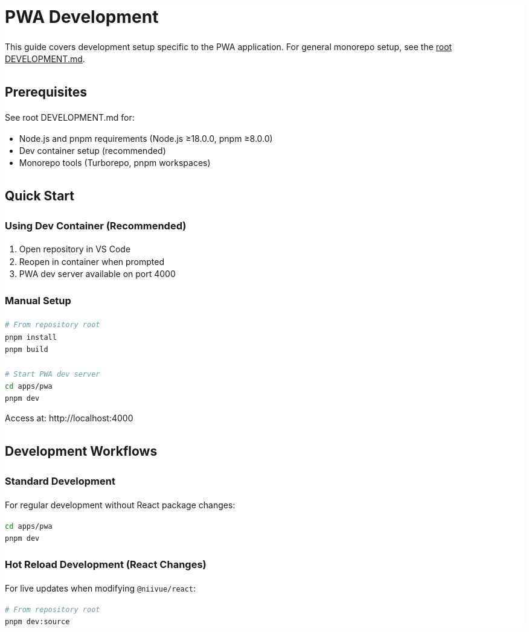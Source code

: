 # PWA Development

This guide covers development setup specific to the PWA application. For general monorepo setup, see the [root DEVELOPMENT.md](../../DEVELOPMENT.md).

## Prerequisites

See root DEVELOPMENT.md for:
- Node.js and pnpm requirements (Node.js ≥18.0.0, pnpm ≥8.0.0)
- Dev container setup (recommended)
- Monorepo tools (Turborepo, pnpm workspaces)

## Quick Start

### Using Dev Container (Recommended)

1. Open repository in VS Code
2. Reopen in container when prompted
3. PWA dev server available on port 4000

### Manual Setup

```bash
# From repository root
pnpm install
pnpm build

# Start PWA dev server
cd apps/pwa
pnpm dev
```

Access at: http://localhost:4000

## Development Workflows

### Standard Development

For regular development without React package changes:

```bash
cd apps/pwa
pnpm dev
```

### Hot Reload Development (React Changes)

For live updates when modifying `@niivue/react`:

```bash
# From repository root
pnpm dev:source
```
